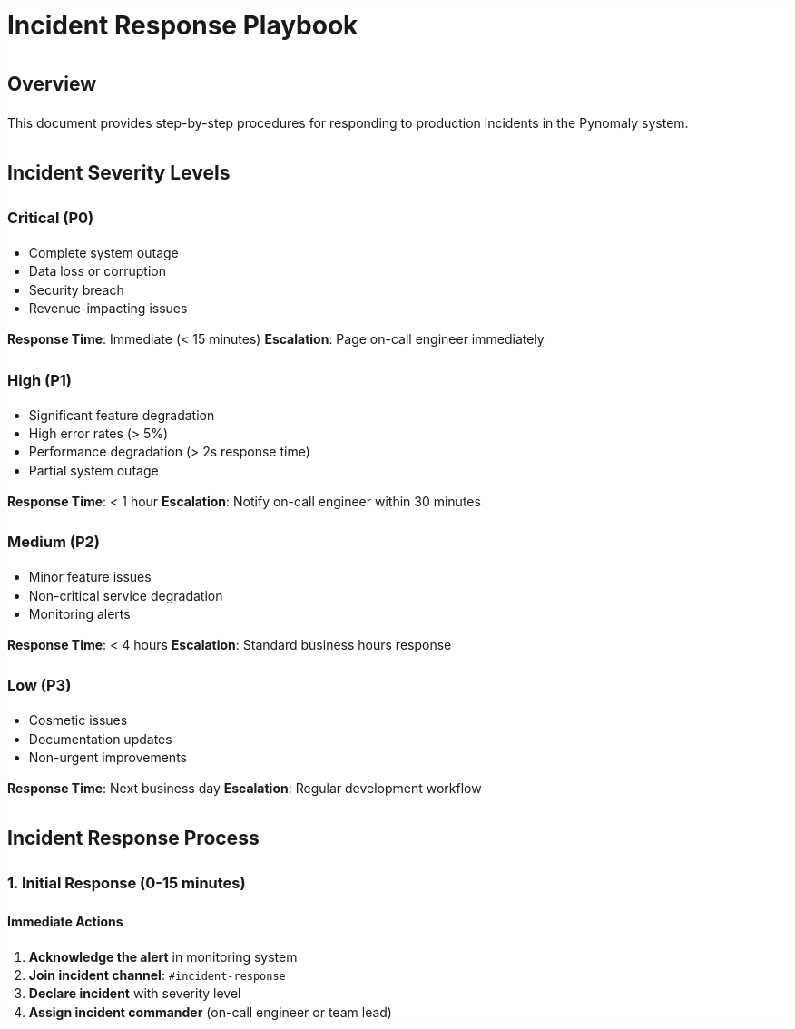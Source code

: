 # Incident Response Playbook

## Overview
This document provides step-by-step procedures for responding to production incidents in the Pynomaly system.

## Incident Severity Levels

### Critical (P0)
- Complete system outage
- Data loss or corruption
- Security breach
- Revenue-impacting issues

**Response Time**: Immediate (< 15 minutes)
**Escalation**: Page on-call engineer immediately

### High (P1)
- Significant feature degradation
- High error rates (> 5%)
- Performance degradation (> 2s response time)
- Partial system outage

**Response Time**: < 1 hour
**Escalation**: Notify on-call engineer within 30 minutes

### Medium (P2)
- Minor feature issues
- Non-critical service degradation
- Monitoring alerts

**Response Time**: < 4 hours
**Escalation**: Standard business hours response

### Low (P3)
- Cosmetic issues
- Documentation updates
- Non-urgent improvements

**Response Time**: Next business day
**Escalation**: Regular development workflow

## Incident Response Process

### 1. Initial Response (0-15 minutes)

#### Immediate Actions
1. **Acknowledge the alert** in monitoring system
2. **Join incident channel**: `#incident-response`
3. **Declare incident** with severity level
4. **Assign incident commander** (on-call engineer or team lead)
